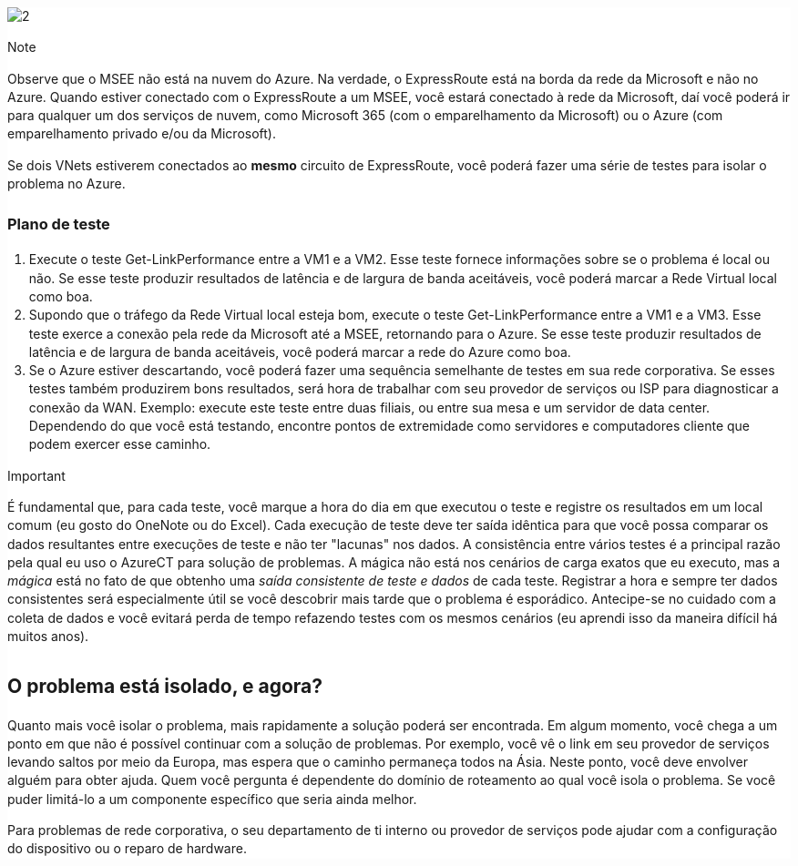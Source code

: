 ![2][2]

>[!NOTE]
> Observe que o MSEE não está na nuvem do Azure. Na verdade, o ExpressRoute está na borda da rede da Microsoft e não no Azure. Quando estiver conectado com o ExpressRoute a um MSEE, você estará conectado à rede da Microsoft, daí você poderá ir para qualquer um dos serviços de nuvem, como Microsoft 365 (com o emparelhamento da Microsoft) ou o Azure (com emparelhamento privado e/ou da Microsoft).
>
>

Se dois VNets estiverem conectados ao **mesmo** circuito de ExpressRoute, você poderá fazer uma série de testes para isolar o problema no Azure.
 
### <a name="test-plan"></a>Plano de teste
1. Execute o teste Get-LinkPerformance entre a VM1 e a VM2. Esse teste fornece informações sobre se o problema é local ou não. Se esse teste produzir resultados de latência e de largura de banda aceitáveis, você poderá marcar a Rede Virtual local como boa.
2. Supondo que o tráfego da Rede Virtual local esteja bom, execute o teste Get-LinkPerformance entre a VM1 e a VM3. Esse teste exerce a conexão pela rede da Microsoft até a MSEE, retornando para o Azure. Se esse teste produzir resultados de latência e de largura de banda aceitáveis, você poderá marcar a rede do Azure como boa.
3. Se o Azure estiver descartando, você poderá fazer uma sequência semelhante de testes em sua rede corporativa. Se esses testes também produzirem bons resultados, será hora de trabalhar com seu provedor de serviços ou ISP para diagnosticar a conexão da WAN. Exemplo: execute este teste entre duas filiais, ou entre sua mesa e um servidor de data center. Dependendo do que você está testando, encontre pontos de extremidade como servidores e computadores cliente que podem exercer esse caminho.

>[!IMPORTANT]
> É fundamental que, para cada teste, você marque a hora do dia em que executou o teste e registre os resultados em um local comum (eu gosto do OneNote ou do Excel). Cada execução de teste deve ter saída idêntica para que você possa comparar os dados resultantes entre execuções de teste e não ter "lacunas" nos dados. A consistência entre vários testes é a principal razão pela qual eu uso o AzureCT para solução de problemas. A mágica não está nos cenários de carga exatos que eu executo, mas a *mágica* está no fato de que obtenho uma *saída consistente de teste e dados* de cada teste. Registrar a hora e sempre ter dados consistentes será especialmente útil se você descobrir mais tarde que o problema é esporádico. Antecipe-se no cuidado com a coleta de dados e você evitará perda de tempo refazendo testes com os mesmos cenários (eu aprendi isso da maneira difícil há muitos anos).
>
>

## <a name="the-problem-is-isolated-now-what"></a>O problema está isolado, e agora?
Quanto mais você isolar o problema, mais rapidamente a solução poderá ser encontrada. Em algum momento, você chega a um ponto em que não é possível continuar com a solução de problemas. Por exemplo, você vê o link em seu provedor de serviços levando saltos por meio da Europa, mas espera que o caminho permaneça todos na Ásia. Neste ponto, você deve envolver alguém para obter ajuda. Quem você pergunta é dependente do domínio de roteamento ao qual você isola o problema. Se você puder limitá-lo a um componente específico que seria ainda melhor.

Para problemas de rede corporativa, o seu departamento de ti interno ou provedor de serviços pode ajudar com a configuração do dispositivo ou o reparo de hardware.


[1]: ./media/expressroute-troubleshooting-network-performance/network-components.png "Componentes de rede do Azure"
[2]: ./media/expressroute-troubleshooting-network-performance/expressroute-troubleshooting.png "Solução de problemas do ExpressRoute"
[3]: ./media/expressroute-troubleshooting-network-performance/test-diagram.png "Ambiente de teste perf"
[4]: ./media/expressroute-troubleshooting-network-performance/powershell-output.png "Saída do PowerShell"
[Performance Doc]: https://github.com/Azure/NetworkMonitoring/blob/master/AzureCT/PerformanceTesting.md
[Availability Doc]: https://github.com/Azure/NetworkMonitoring/blob/master/AzureCT/AvailabilityTesting.md
[Network Docs]: ../index.yml
[Ticket Link]: https://portal.azure.com/#blade/Microsoft_Azure_Support/HelpAndSupportBlade/overview
[ACT]: https://aka.ms/AzCT